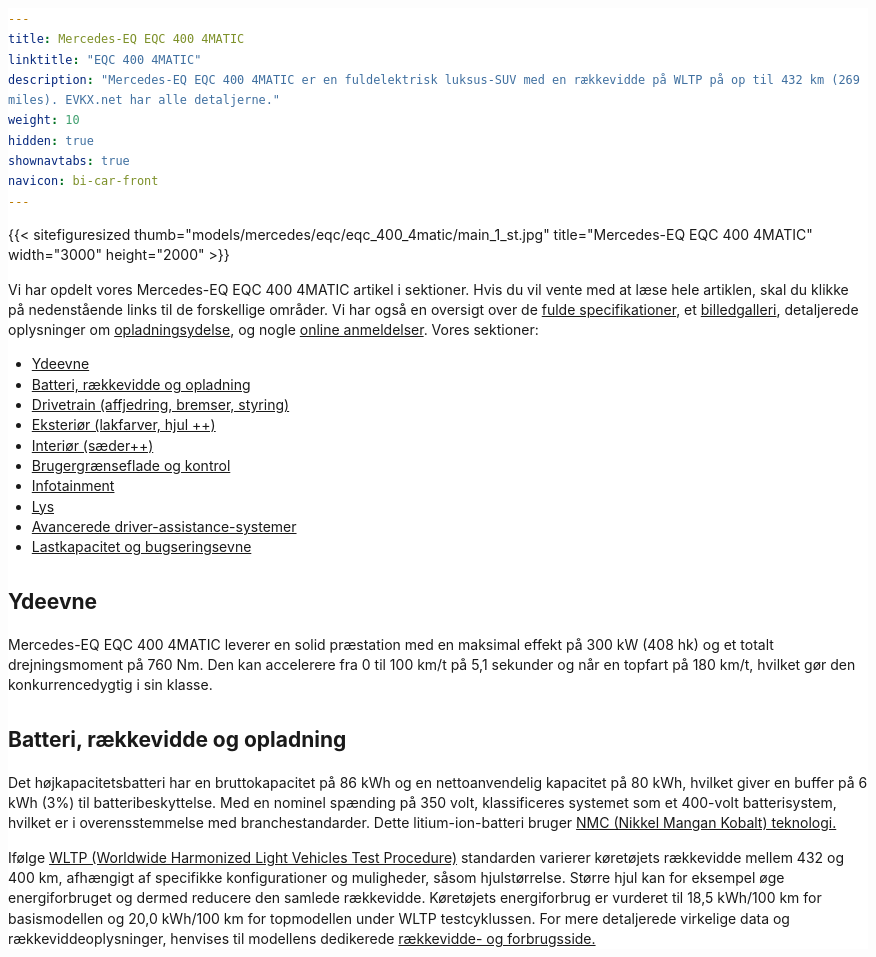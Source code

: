 ```yaml
---
title: Mercedes-EQ EQC 400 4MATIC
linktitle: "EQC 400 4MATIC"
description: "Mercedes-EQ EQC 400 4MATIC er en fuldelektrisk luksus-SUV med en rækkevidde på WLTP på op til 432 km (269 miles). EVKX.net har alle detaljerne."
weight: 10
hidden: true
shownavtabs: true
navicon: bi-car-front
---
```





{{< sitefiguresized thumb="models/mercedes/eqc/eqc_400_4matic/main_1_st.jpg" title="Mercedes-EQ EQC 400 4MATIC" width="3000" height="2000"  >}}

Vi har opdelt vores Mercedes-EQ EQC 400 4MATIC artikel i sektioner. Hvis du vil vente med at læse hele artiklen, skal du klikke på nedenstående links til de forskellige områder. Vi har også en oversigt over de [fulde specifikationer](specifications/), et [billedgalleri](gallery/), detaljerede oplysninger om [opladningsydelse](chargingcurve/), og nogle [online anmeldelser](reviews/). Vores sektioner:

- [Ydeevne](#ydeevne)
- [Batteri, rækkevidde og opladning](#batteri-rækkevidde-og-opladning)
- [Drivetrain (affjedring, bremser, styring)](#drivetrain)
- [Eksteriør (lakfarver, hjul ++)](#udvendig)
- [Interiør (sæder++)](#interiør)
- [Brugergrænseflade og kontrol](#brugergrænseflade-og-kontrol)
- [Infotainment](#infotainment)
- [Lys](#lys)
- [Avancerede driver-assistance-systemer](#køreautomatisering)
- [Lastkapacitet og bugseringsevne](#lastkapacitet-og-træk-kapacitet)


## Ydeevne

Mercedes-EQ EQC 400 4MATIC leverer en solid præstation med en maksimal effekt på 300 kW (408 hk) og et totalt drejningsmoment på 760 Nm. Den kan accelerere fra 0 til 100 km/t på 5,1 sekunder og når en topfart på 180 km/t, hvilket gør den konkurrencedygtig i sin klasse.

## Batteri, rækkevidde og opladning

Det højkapacitetsbatteri har en bruttokapacitet på 86 kWh og en nettoanvendelig kapacitet på 80 kWh, hvilket giver en buffer på 6 kWh (3%) til batteribeskyttelse. Med en nominel spænding på 350 volt, klassificeres systemet som et 400-volt batterisystem, hvilket er i overensstemmelse med branchestandarder. Dette litium-ion-batteri bruger [NMC (Nikkel Mangan Kobalt) teknologi.](../../../../technology/battery/cellchemistry/#lithium-nikkel-mangan-cobalt-oxider-nmc)

Ifølge [WLTP (Worldwide Harmonized Light Vehicles Test Procedure)](../../../../guides/understandingrange/wltp/) standarden varierer køretøjets rækkevidde mellem 432 og 400 km, afhængigt af specifikke konfigurationer og muligheder, såsom hjulstørrelse. Større hjul kan for eksempel øge energiforbruget og dermed reducere den samlede rækkevidde. Køretøjets energiforbrug er vurderet til 18,5 kWh/100 km for basismodellen og 20,0 kWh/100 km for topmodellen under WLTP testcyklussen. For mere detaljerede virkelige data og rækkeviddeoplysninger, henvises til modellens dedikerede [rækkevidde- og forbrugsside.](rangeandconsumption/)

